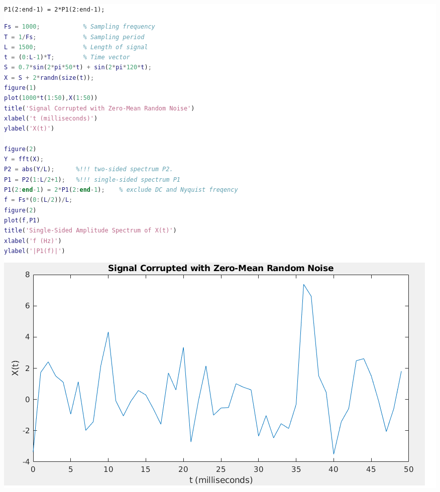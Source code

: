 `P1(2:end-1) = 2*P1(2:end-1);`

```matlab
Fs = 1000;            % Sampling frequency
T = 1/Fs;             % Sampling period
L = 1500;             % Length of signal
t = (0:L-1)*T;        % Time vector
S = 0.7*sin(2*pi*50*t) + sin(2*pi*120*t);
X = S + 2*randn(size(t));
figure(1)
plot(1000*t(1:50),X(1:50))
title('Signal Corrupted with Zero-Mean Random Noise')
xlabel('t (milliseconds)')
ylabel('X(t)')

figure(2)
Y = fft(X);
P2 = abs(Y/L);      %!!! two-sided spectrum P2.
P1 = P2(1:L/2+1);   %!!! single-sided spectrum P1
P1(2:end-1) = 2*P1(2:end-1);	% exclude DC and Nyquist freqency
f = Fs*(0:(L/2))/L;
figure(2)
plot(f,P1)
title('Single-Sided Amplitude Spectrum of X(t)')
xlabel('f (Hz)')
ylabel('|P1(f)|')
```

![image-20220514221609734](dc-nyquist-fft/image-20220514221609734.png)

